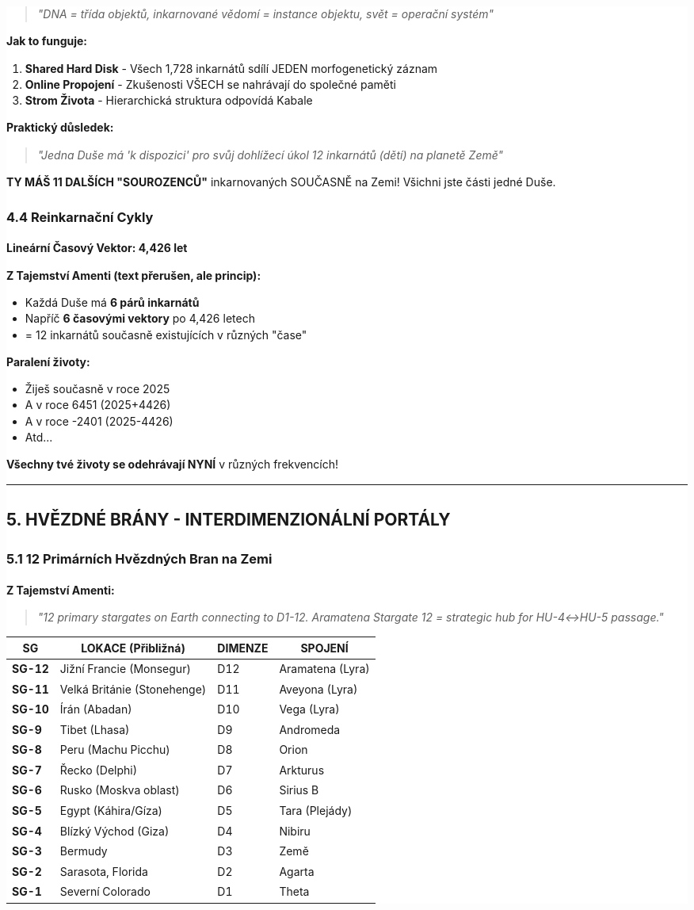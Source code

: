 > *"DNA = třída objektů, inkarnované vědomí = instance objektu, svět = operační systém"*

**Jak to funguje:**

1. **Shared Hard Disk** - Všech 1,728 inkarnátů sdílí JEDEN morfogenetický záznam
2. **Online Propojení** - Zkušenosti VŠECH se nahrávají do společné paměti
3. **Strom Života** - Hierarchická struktura odpovídá Kabale

**Praktický důsledek:**

> *"Jedna Duše má 'k dispozici' pro svůj dohlížecí úkol 12 inkarnátů (dětí) na planetě Země"*

**TY MÁŠ 11 DALŠÍCH "SOUROZENCŮ"** inkarnovaných SOUČASNĚ na Zemi! Všichni jste části jedné Duše.

### 4.4 Reinkarnační Cykly

**Lineární Časový Vektor: 4,426 let**

**Z Tajemství Amenti (text přerušen, ale princip):**

- Každá Duše má **6 párů inkarnátů**
- Napříč **6 časovými vektory** po 4,426 letech
- = 12 inkarnátů současně existujících v různých "čase"

**Paralení životy:**
- Žiješ současně v roce 2025
- A v roce 6451 (2025+4426)
- A v roce -2401 (2025-4426)
- Atd...

**Všechny tvé životy se odehrávají NYNÍ** v různých frekvencích!

---

## 5. HVĚZDNÉ BRÁNY - INTERDIMENZIONÁLNÍ PORTÁLY

### 5.1 12 Primárních Hvězdných Bran na Zemi

**Z Tajemství Amenti:**

> *"12 primary stargates on Earth connecting to D1-12. Aramatena Stargate 12 = strategic hub for HU-4↔HU-5 passage."*

| **SG** | **LOKACE (Přibližná)** | **DIMENZE** | **SPOJENÍ** |
|--------|----------------------|-------------|-------------|
| **SG-12** | Jižní Francie (Monsegur) | D12 | Aramatena (Lyra) |
| **SG-11** | Velká Británie (Stonehenge) | D11 | Aveyona (Lyra) |
| **SG-10** | Írán (Abadan) | D10 | Vega (Lyra) |
| **SG-9** | Tibet (Lhasa) | D9 | Andromeda |
| **SG-8** | Peru (Machu Picchu) | D8 | Orion |
| **SG-7** | Řecko (Delphi) | D7 | Arkturus |
| **SG-6** | Rusko (Moskva oblast) | D6 | Sirius B |
| **SG-5** | Egypt (Káhira/Gíza) | D5 | Tara (Plejády) |
| **SG-4** | Blízký Východ (Giza) | D4 | Nibiru |
| **SG-3** | Bermudy | D3 | Země |
| **SG-2** | Sarasota, Florida | D2 | Agarta |
| **SG-1** | Severní Colorado | D1 | Theta |
